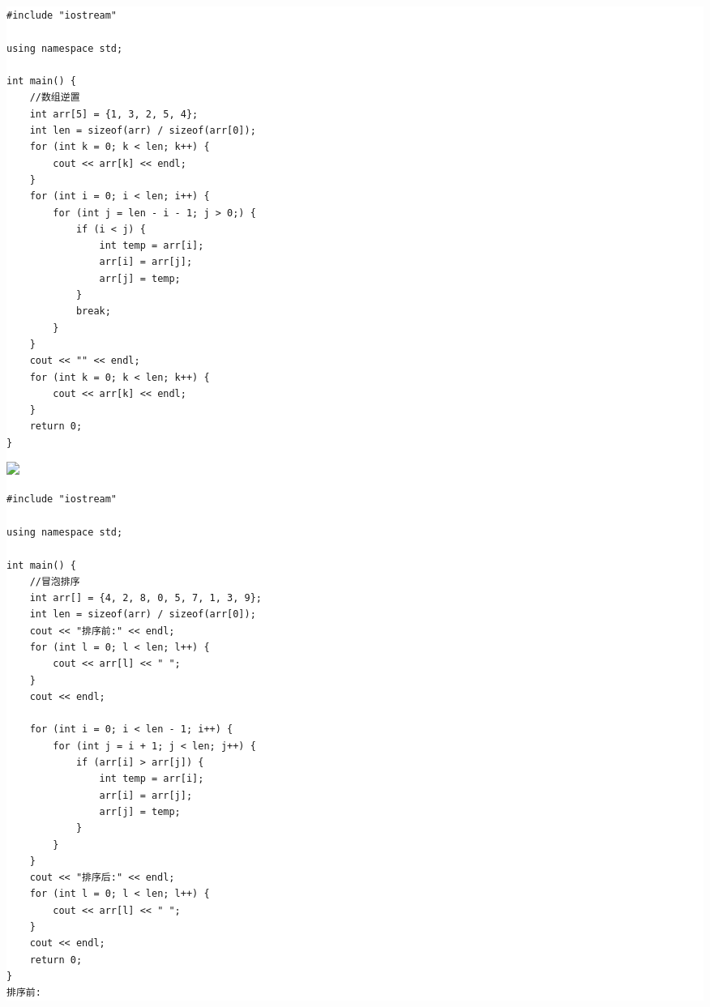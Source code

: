 ```
#include "iostream"

using namespace std;

int main() {
    //数组逆置
    int arr[5] = {1, 3, 2, 5, 4};
    int len = sizeof(arr) / sizeof(arr[0]);
    for (int k = 0; k < len; k++) {
        cout << arr[k] << endl;
    }
    for (int i = 0; i < len; i++) {
        for (int j = len - i - 1; j > 0;) {
            if (i < j) {
                int temp = arr[i];
                arr[i] = arr[j];
                arr[j] = temp;
            }
            break;
        }
    }
    cout << "" << endl;
    for (int k = 0; k < len; k++) {
        cout << arr[k] << endl;
    }
    return 0;
}
```

![](https://gitee.com/hxc8/images3/raw/master/img/202407172239270.jpg)

```
#include "iostream"

using namespace std;

int main() {
    //冒泡排序
    int arr[] = {4, 2, 8, 0, 5, 7, 1, 3, 9};
    int len = sizeof(arr) / sizeof(arr[0]);
    cout << "排序前:" << endl;
    for (int l = 0; l < len; l++) {
        cout << arr[l] << " ";
    }
    cout << endl;

    for (int i = 0; i < len - 1; i++) {
        for (int j = i + 1; j < len; j++) {
            if (arr[i] > arr[j]) {
                int temp = arr[i];
                arr[i] = arr[j];
                arr[j] = temp;
            }
        }
    }
    cout << "排序后:" << endl;
    for (int l = 0; l < len; l++) {
        cout << arr[l] << " ";
    }
    cout << endl;
    return 0;
}
排序前:
```